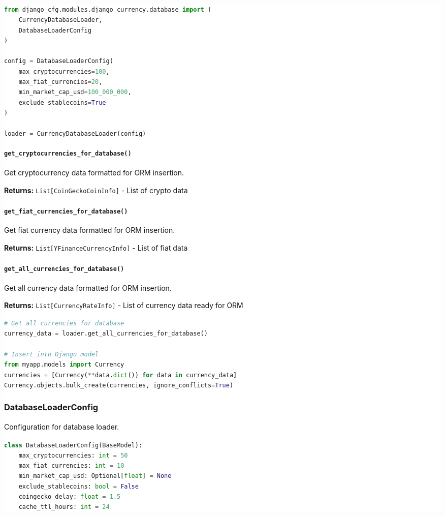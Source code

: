 ```python
from django_cfg.modules.django_currency.database import (
    CurrencyDatabaseLoader,
    DatabaseLoaderConfig
)

config = DatabaseLoaderConfig(
    max_cryptocurrencies=100,
    max_fiat_currencies=20,
    min_market_cap_usd=100_000_000,
    exclude_stablecoins=True
)

loader = CurrencyDatabaseLoader(config)
```

#### `get_cryptocurrencies_for_database()`

Get cryptocurrency data formatted for ORM insertion.

**Returns:** `List[CoinGeckoCoinInfo]` - List of crypto data

#### `get_fiat_currencies_for_database()`

Get fiat currency data formatted for ORM insertion.

**Returns:** `List[YFinanceCurrencyInfo]` - List of fiat data

#### `get_all_currencies_for_database()`

Get all currency data formatted for ORM insertion.

**Returns:** `List[CurrencyRateInfo]` - List of currency data ready for ORM

```python
# Get all currencies for database
currency_data = loader.get_all_currencies_for_database()

# Insert into Django model
from myapp.models import Currency
currencies = [Currency(**data.dict()) for data in currency_data]
Currency.objects.bulk_create(currencies, ignore_conflicts=True)
```

### DatabaseLoaderConfig

Configuration for database loader.

```python
class DatabaseLoaderConfig(BaseModel):
    max_cryptocurrencies: int = 50
    max_fiat_currencies: int = 10
    min_market_cap_usd: Optional[float] = None
    exclude_stablecoins: bool = False
    coingecko_delay: float = 1.5
    cache_ttl_hours: int = 24
```
